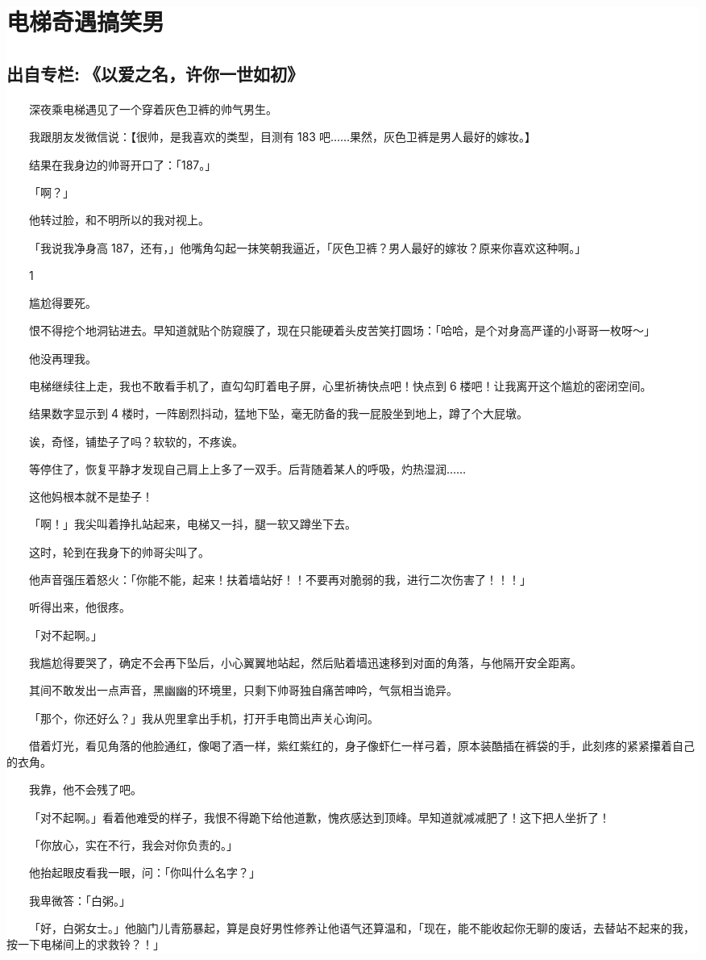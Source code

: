 # 电梯奇遇搞笑男  
## 出自专栏: 《以爱之名，许你一世如初》  
&emsp;&emsp;深夜乘电梯遇见了一个穿着灰色卫裤的帅气男生。  
  
&emsp;&emsp;我跟朋友发微信说：【很帅，是我喜欢的类型，目测有 183 吧……果然，灰色卫裤是男人最好的嫁妆。】  
  
&emsp;&emsp;结果在我身边的帅哥开口了：「187。」  
  
&emsp;&emsp;「啊？」  
  
&emsp;&emsp;他转过脸，和不明所以的我对视上。  
  
&emsp;&emsp;「我说我净身高 187，还有，」他嘴角勾起一抹笑朝我逼近，「灰色卫裤？男人最好的嫁妆？原来你喜欢这种啊。」  
  
&emsp;&emsp;1  
  
&emsp;&emsp;尴尬得要死。  
  
&emsp;&emsp;恨不得挖个地洞钻进去。早知道就贴个防窥膜了，现在只能硬着头皮苦笑打圆场：「哈哈，是个对身高严谨的小哥哥一枚呀～」  
  
&emsp;&emsp;他没再理我。  
  
&emsp;&emsp;电梯继续往上走，我也不敢看手机了，直勾勾盯着电子屏，心里祈祷快点吧！快点到 6 楼吧！让我离开这个尴尬的密闭空间。  
  
&emsp;&emsp;结果数字显示到 4 楼时，一阵剧烈抖动，猛地下坠，毫无防备的我一屁股坐到地上，蹲了个大屁墩。  
  
&emsp;&emsp;诶，奇怪，铺垫子了吗？软软的，不疼诶。  
  
&emsp;&emsp;等停住了，恢复平静才发现自己肩上上多了一双手。后背随着某人的呼吸，灼热湿润……  
  
&emsp;&emsp;这他妈根本就不是垫子！  
  
&emsp;&emsp;「啊！」我尖叫着挣扎站起来，电梯又一抖，腿一软又蹲坐下去。  
  
&emsp;&emsp;这时，轮到在我身下的帅哥尖叫了。  
  
&emsp;&emsp;他声音强压着怒火：「你能不能，起来！扶着墙站好！！不要再对脆弱的我，进行二次伤害了！！！」  
  
&emsp;&emsp;听得出来，他很疼。  
  
&emsp;&emsp;「对不起啊。」  
  
&emsp;&emsp;我尴尬得要哭了，确定不会再下坠后，小心翼翼地站起，然后贴着墙迅速移到对面的角落，与他隔开安全距离。  
  
&emsp;&emsp;其间不敢发出一点声音，黑幽幽的环境里，只剩下帅哥独自痛苦呻吟，气氛相当诡异。  
  
&emsp;&emsp;「那个，你还好么？」我从兜里拿出手机，打开手电筒出声关心询问。  
  
&emsp;&emsp;借着灯光，看见角落的他脸通红，像喝了酒一样，紫红紫红的，身子像虾仁一样弓着，原本装酷插在裤袋的手，此刻疼的紧紧攥着自己的衣角。  
  
&emsp;&emsp;我靠，他不会残了吧。  
  
&emsp;&emsp;「对不起啊。」看着他难受的样子，我恨不得跪下给他道歉，愧疚感达到顶峰。早知道就减减肥了！这下把人坐折了！  
  
&emsp;&emsp;「你放心，实在不行，我会对你负责的。」  
  
&emsp;&emsp;他抬起眼皮看我一眼，问：「你叫什么名字？」  
  
&emsp;&emsp;我卑微答：「白粥。」  
  
&emsp;&emsp;「好，白粥女士。」他脑门儿青筋暴起，算是良好男性修养让他语气还算温和，「现在，能不能收起你无聊的废话，去替站不起来的我，按一下电梯间上的求救铃？！」  
  